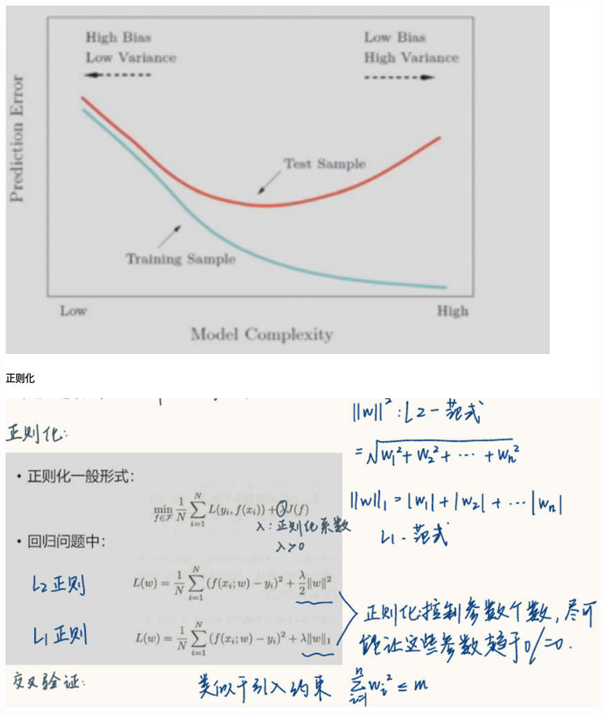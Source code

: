 ![|450](image/Pasted%20image%2020250720121407.png)

#### 正则化

![|575](image/Pasted%20image%2020250720122205.png)
